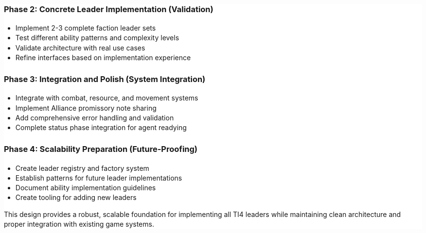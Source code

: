 ### Phase 2: Concrete Leader Implementation (Validation)
- Implement 2-3 complete faction leader sets
- Test different ability patterns and complexity levels
- Validate architecture with real use cases
- Refine interfaces based on implementation experience

### Phase 3: Integration and Polish (System Integration)
- Integrate with combat, resource, and movement systems
- Implement Alliance promissory note sharing
- Add comprehensive error handling and validation
- Complete status phase integration for agent readying

### Phase 4: Scalability Preparation (Future-Proofing)
- Create leader registry and factory system
- Establish patterns for future leader implementations
- Document ability implementation guidelines
- Create tooling for adding new leaders

This design provides a robust, scalable foundation for implementing all TI4 leaders while maintaining clean architecture and proper integration with existing game systems.
